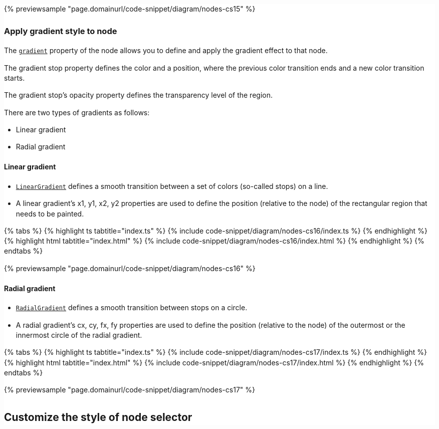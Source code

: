 {% previewsample "page.domainurl/code-snippet/diagram/nodes-cs15" %}

### Apply gradient style to node

The [`gradient`](../../api/diagram/shapeStyleModel#gradient) property of the node allows you to define and apply the gradient effect to that node.

The gradient stop property defines the color and a position, where the previous color transition ends and a new color transition starts.

The gradient stop’s opacity property defines the transparency level of the region.

There are two types of gradients as follows:

* Linear gradient

* Radial gradient

#### Linear gradient

* [`LinearGradient`](../../api/diagram/shapeStyleModel#gradient-lineargradientmodel) defines a smooth transition between a set of colors (so-called stops) on a line.

* A linear gradient’s x1, y1, x2, y2 properties are used to define the position (relative to the node) of the rectangular region that needs to be painted.

{% tabs %}
{% highlight ts tabtitle="index.ts" %}
{% include code-snippet/diagram/nodes-cs16/index.ts %}
{% endhighlight %}
{% highlight html tabtitle="index.html" %}
{% include code-snippet/diagram/nodes-cs16/index.html %}
{% endhighlight %}
{% endtabs %}
          
{% previewsample "page.domainurl/code-snippet/diagram/nodes-cs16" %}

#### Radial gradient

* [`RadialGradient`](../../api/diagram/shapeStyleModel#gradient-radialgradientmodel) defines a smooth transition between stops on a circle.

* A radial gradient’s cx, cy, fx, fy properties are used to define the position (relative to the node) of the outermost or the innermost circle of the radial gradient.

{% tabs %}
{% highlight ts tabtitle="index.ts" %}
{% include code-snippet/diagram/nodes-cs17/index.ts %}
{% endhighlight %}
{% highlight html tabtitle="index.html" %}
{% include code-snippet/diagram/nodes-cs17/index.html %}
{% endhighlight %}
{% endtabs %}
          
{% previewsample "page.domainurl/code-snippet/diagram/nodes-cs17" %}


## Customize the style of node selector
